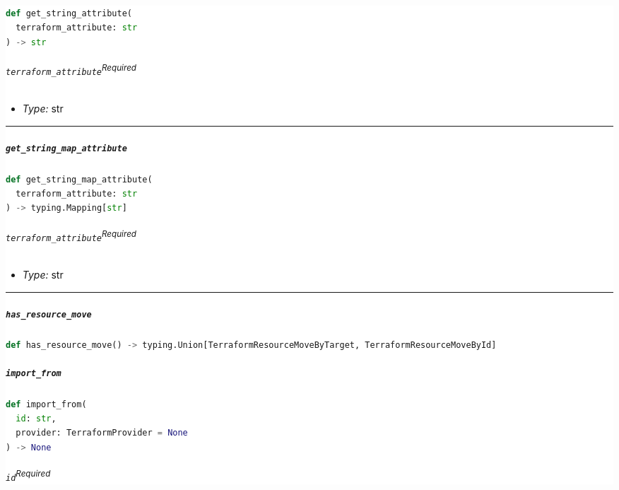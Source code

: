 ```python
def get_string_attribute(
  terraform_attribute: str
) -> str
```

###### `terraform_attribute`<sup>Required</sup> <a name="terraform_attribute" id="rhizo-co-terraform-provider-oci.apmSyntheticsOnPremiseVantagePoint.ApmSyntheticsOnPremiseVantagePoint.getStringAttribute.parameter.terraformAttribute"></a>

- *Type:* str

---

##### `get_string_map_attribute` <a name="get_string_map_attribute" id="rhizo-co-terraform-provider-oci.apmSyntheticsOnPremiseVantagePoint.ApmSyntheticsOnPremiseVantagePoint.getStringMapAttribute"></a>

```python
def get_string_map_attribute(
  terraform_attribute: str
) -> typing.Mapping[str]
```

###### `terraform_attribute`<sup>Required</sup> <a name="terraform_attribute" id="rhizo-co-terraform-provider-oci.apmSyntheticsOnPremiseVantagePoint.ApmSyntheticsOnPremiseVantagePoint.getStringMapAttribute.parameter.terraformAttribute"></a>

- *Type:* str

---

##### `has_resource_move` <a name="has_resource_move" id="rhizo-co-terraform-provider-oci.apmSyntheticsOnPremiseVantagePoint.ApmSyntheticsOnPremiseVantagePoint.hasResourceMove"></a>

```python
def has_resource_move() -> typing.Union[TerraformResourceMoveByTarget, TerraformResourceMoveById]
```

##### `import_from` <a name="import_from" id="rhizo-co-terraform-provider-oci.apmSyntheticsOnPremiseVantagePoint.ApmSyntheticsOnPremiseVantagePoint.importFrom"></a>

```python
def import_from(
  id: str,
  provider: TerraformProvider = None
) -> None
```

###### `id`<sup>Required</sup> <a name="id" id="rhizo-co-terraform-provider-oci.apmSyntheticsOnPremiseVantagePoint.ApmSyntheticsOnPremiseVantagePoint.importFrom.parameter.id"></a>
